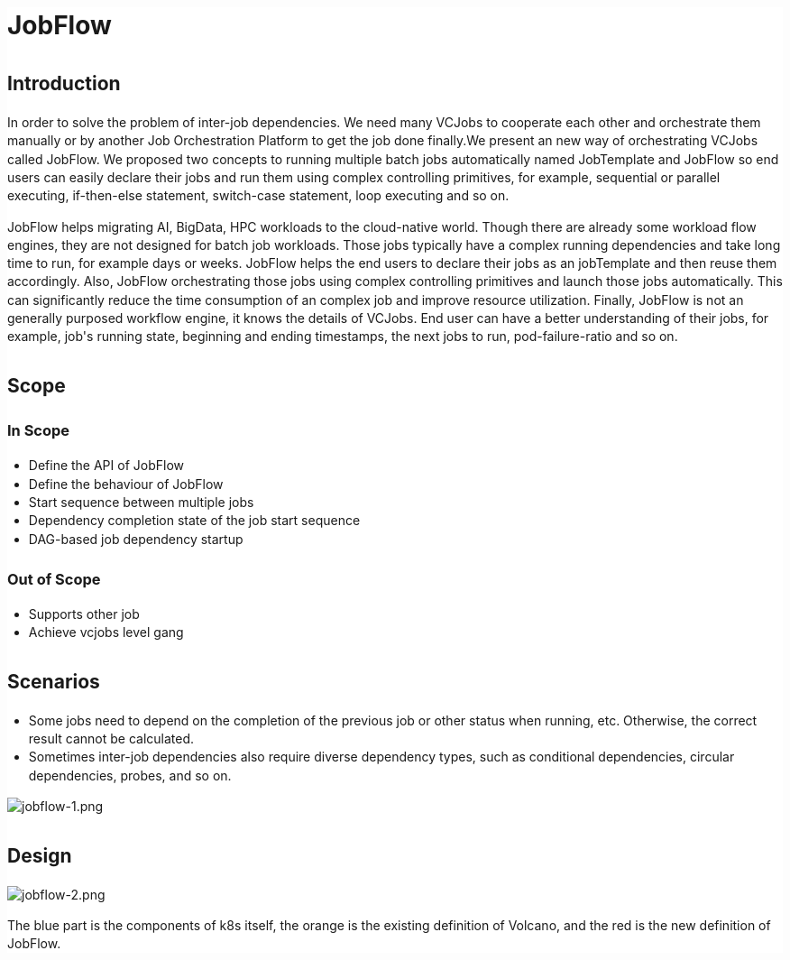 # JobFlow

## Introduction

In order to solve the problem of inter-job dependencies. We need many VCJobs to cooperate each other and orchestrate them manually or by another Job Orchestration Platform to get the job done finally.We present an new way of orchestrating VCJobs called JobFlow. We proposed two concepts to running multiple batch jobs automatically named JobTemplate and JobFlow so end users can easily declare their jobs and run them using complex controlling primitives, for example, sequential or parallel executing, if-then-else statement, switch-case statement, loop executing and so on.

JobFlow helps migrating AI, BigData, HPC workloads to the cloud-native world. Though there are already some workload flow engines, they are not designed for batch job workloads. Those jobs typically have a complex running dependencies and take long time to run, for example days or weeks. JobFlow helps the end users to declare their jobs as an jobTemplate and then reuse them accordingly. Also, JobFlow orchestrating those jobs using complex controlling primitives and launch those jobs automatically. This can significantly reduce the time consumption of an complex job and improve resource utilization. Finally, JobFlow is not an generally purposed workflow engine, it knows the details of VCJobs. End user can have a better understanding of their jobs, for example, job's running state, beginning and ending timestamps, the next jobs to run, pod-failure-ratio and so on.

## Scope

### In Scope
- Define the API of JobFlow
- Define the behaviour of JobFlow
- Start sequence between multiple jobs
- Dependency completion state of the job start sequence
- DAG-based job dependency startup

### Out of Scope
- Supports other job
- Achieve vcjobs level gang

## Scenarios

- Some jobs need to depend on the completion of the previous job or other status when running, etc. Otherwise, the correct result cannot be calculated.
- Sometimes inter-job dependencies also require diverse dependency types, such as conditional dependencies, circular dependencies, probes, and so on.

![jobflow-1.png](../images/jobflow-1.png)

## Design

![jobflow-2.png](../images/jobflow-2.png)

The blue part is the components of k8s itself, the orange is the existing definition of Volcano, and the red is the new definition of JobFlow.
